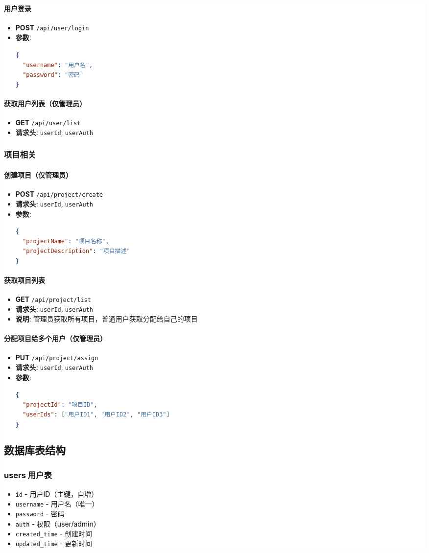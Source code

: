 #### 用户登录
- **POST** `/api/user/login`
- **参数**:
  ```json
  {
    "username": "用户名",
    "password": "密码"
  }
  ```

#### 获取用户列表（仅管理员）
- **GET** `/api/user/list`
- **请求头**: `userId`, `userAuth`

### 项目相关

#### 创建项目（仅管理员）
- **POST** `/api/project/create`
- **请求头**: `userId`, `userAuth`
- **参数**:
  ```json
  {
    "projectName": "项目名称",
    "projectDescription": "项目描述"
  }
  ```

#### 获取项目列表
- **GET** `/api/project/list`
- **请求头**: `userId`, `userAuth`
- **说明**: 管理员获取所有项目，普通用户获取分配给自己的项目

#### 分配项目给多个用户（仅管理员）
- **PUT** `/api/project/assign`
- **请求头**: `userId`, `userAuth`
- **参数**:
  ```json
  {
    "projectId": "项目ID",
    "userIds": ["用户ID1", "用户ID2", "用户ID3"]
  }
  ```

## 数据库表结构

### users 用户表
- `id` - 用户ID（主键，自增）
- `username` - 用户名（唯一）
- `password` - 密码
- `auth` - 权限（user/admin）
- `created_time` - 创建时间
- `updated_time` - 更新时间

